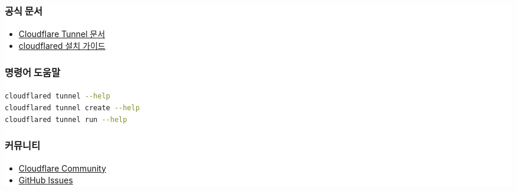 ### 공식 문서
- [Cloudflare Tunnel 문서](https://developers.cloudflare.com/cloudflare-one/connections/connect-apps/)
- [cloudflared 설치 가이드](https://developers.cloudflare.com/cloudflare-one/connections/connect-apps/install-and-setup/installation/)

### 명령어 도움말
```bash
cloudflared tunnel --help
cloudflared tunnel create --help
cloudflared tunnel run --help
```

### 커뮤니티
- [Cloudflare Community](https://community.cloudflare.com/)
- [GitHub Issues](https://github.com/cloudflare/cloudflared/issues)